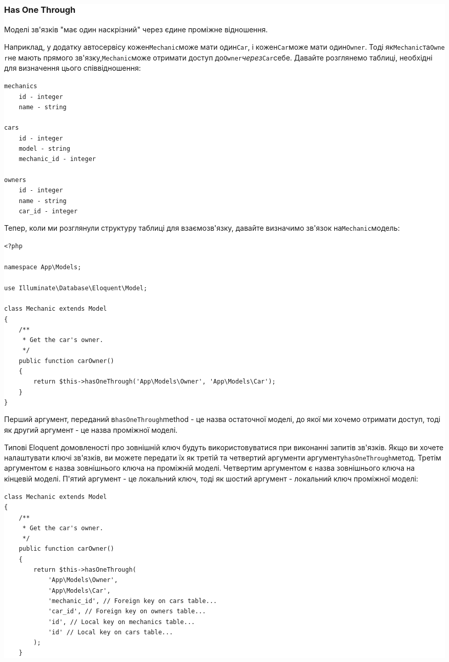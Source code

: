 <a name="has-one-through"></a>

### Has One Through

Моделі зв'язків "має один наскрізний" через єдине проміжне відношення.

Наприклад, у додатку автосервісу кожен`Mechanic`може мати один`Car`, і кожен`Car`може мати один`Owner`. Тоді як`Mechanic`та`Owner`не мають прямого зв'язку,`Mechanic`може отримати доступ до`Owner`_через_`Car`себе. Давайте розглянемо таблиці, необхідні для визначення цього співвідношення:

    mechanics
        id - integer
        name - string

    cars
        id - integer
        model - string
        mechanic_id - integer

    owners
        id - integer
        name - string
        car_id - integer

Тепер, коли ми розглянули структуру таблиці для взаємозв'язку, давайте визначимо зв'язок на`Mechanic`модель:

    <?php

    namespace App\Models;

    use Illuminate\Database\Eloquent\Model;

    class Mechanic extends Model
    {
        /**
         * Get the car's owner.
         */
        public function carOwner()
        {
            return $this->hasOneThrough('App\Models\Owner', 'App\Models\Car');
        }
    }

Перший аргумент, переданий в`hasOneThrough`method - це назва остаточної моделі, до якої ми хочемо отримати доступ, тоді як другий аргумент - це назва проміжної моделі.

Типові Eloquent домовленості про зовнішній ключ будуть використовуватися при виконанні запитів зв'язків. Якщо ви хочете налаштувати ключі зв'язків, ви можете передати їх як третій та четвертий аргументи аргументу`hasOneThrough`метод. Третім аргументом є назва зовнішнього ключа на проміжній моделі. Четвертим аргументом є назва зовнішнього ключа на кінцевій моделі. П'ятий аргумент - це локальний ключ, тоді як шостий аргумент - локальний ключ проміжної моделі:

    class Mechanic extends Model
    {
        /**
         * Get the car's owner.
         */
        public function carOwner()
        {
            return $this->hasOneThrough(
                'App\Models\Owner',
                'App\Models\Car',
                'mechanic_id', // Foreign key on cars table...
                'car_id', // Foreign key on owners table...
                'id', // Local key on mechanics table...
                'id' // Local key on cars table...
            );
        }